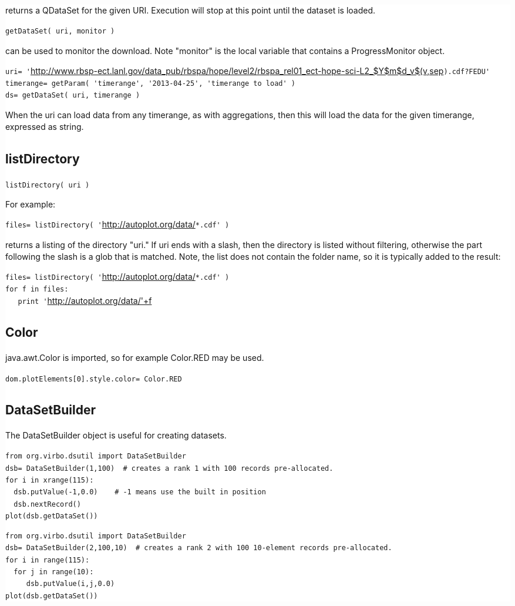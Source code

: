 returns a QDataSet for the given URI. Execution will stop at this point
until the dataset is loaded.

`getDataSet( uri, monitor )`

can be used to monitor the download. Note "monitor" is the local
variable that contains a ProgressMonitor object.

`uri= '`<http://www.rbsp-ect.lanl.gov/data_pub/rbspa/hope/level2/rbspa_rel01_ect-hope-sci-L2_$Y$m$d_v$(v,sep>`).cdf?FEDU'`  
`timerange= getParam( 'timerange', '2013-04-25', 'timerange to load' )`  
`ds= getDataSet( uri, timerange )`

When the uri can load data from any timerange, as with aggregations,
then this will load the data for the given timerange, expressed as
string.

## listDirectory

`listDirectory( uri )`

For example:

`files= listDirectory( '`<http://autoplot.org/data/>`*.cdf' )`

returns a listing of the directory "uri." If uri ends with a slash, then
the directory is listed without filtering, otherwise the part following
the slash is a glob that is matched. Note, the list does not contain the
folder name, so it is typically added to the result:

`files= listDirectory( '`<http://autoplot.org/data/>`*.cdf' )`  
`for f in files:`  
`   print '`<http://autoplot.org/data/'+f>

## Color

java.awt.Color is imported, so for example Color.RED may be used.

`dom.plotElements[0].style.color= Color.RED`

## DataSetBuilder

The DataSetBuilder object is useful for creating datasets.

`from org.virbo.dsutil import DataSetBuilder`  
`dsb= DataSetBuilder(1,100)  # creates a rank 1 with 100 records pre-allocated. `  
`for i in xrange(115):`  
`  dsb.putValue(-1,0.0)    # -1 means use the built in position`  
`  dsb.nextRecord()`  
`plot(dsb.getDataSet())`

`from org.virbo.dsutil import DataSetBuilder`  
`dsb= DataSetBuilder(2,100,10)  # creates a rank 2 with 100 10-element records pre-allocated. `  
`for i in range(115):`  
`  for j in range(10):`  
`     dsb.putValue(i,j,0.0)  `  
`plot(dsb.getDataSet())`
